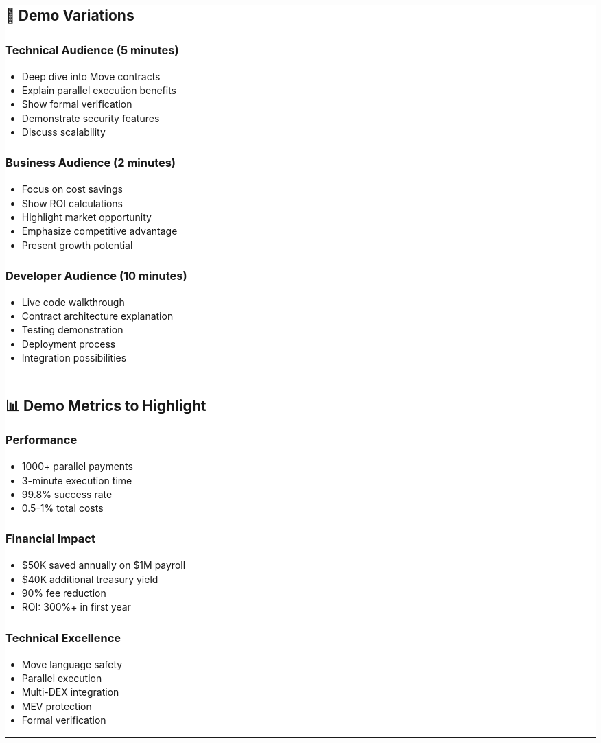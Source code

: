 
## 🎪 Demo Variations

### **Technical Audience (5 minutes)**
- Deep dive into Move contracts
- Explain parallel execution benefits
- Show formal verification
- Demonstrate security features
- Discuss scalability

### **Business Audience (2 minutes)**
- Focus on cost savings
- Show ROI calculations
- Highlight market opportunity
- Emphasize competitive advantage
- Present growth potential

### **Developer Audience (10 minutes)**
- Live code walkthrough
- Contract architecture explanation
- Testing demonstration
- Deployment process
- Integration possibilities

---

## 📊 Demo Metrics to Highlight

### **Performance**
- 1000+ parallel payments
- 3-minute execution time
- 99.8% success rate
- 0.5-1% total costs

### **Financial Impact**
- $50K saved annually on $1M payroll
- $40K additional treasury yield
- 90% fee reduction
- ROI: 300%+ in first year

### **Technical Excellence**
- Move language safety
- Parallel execution
- Multi-DEX integration
- MEV protection
- Formal verification

---
